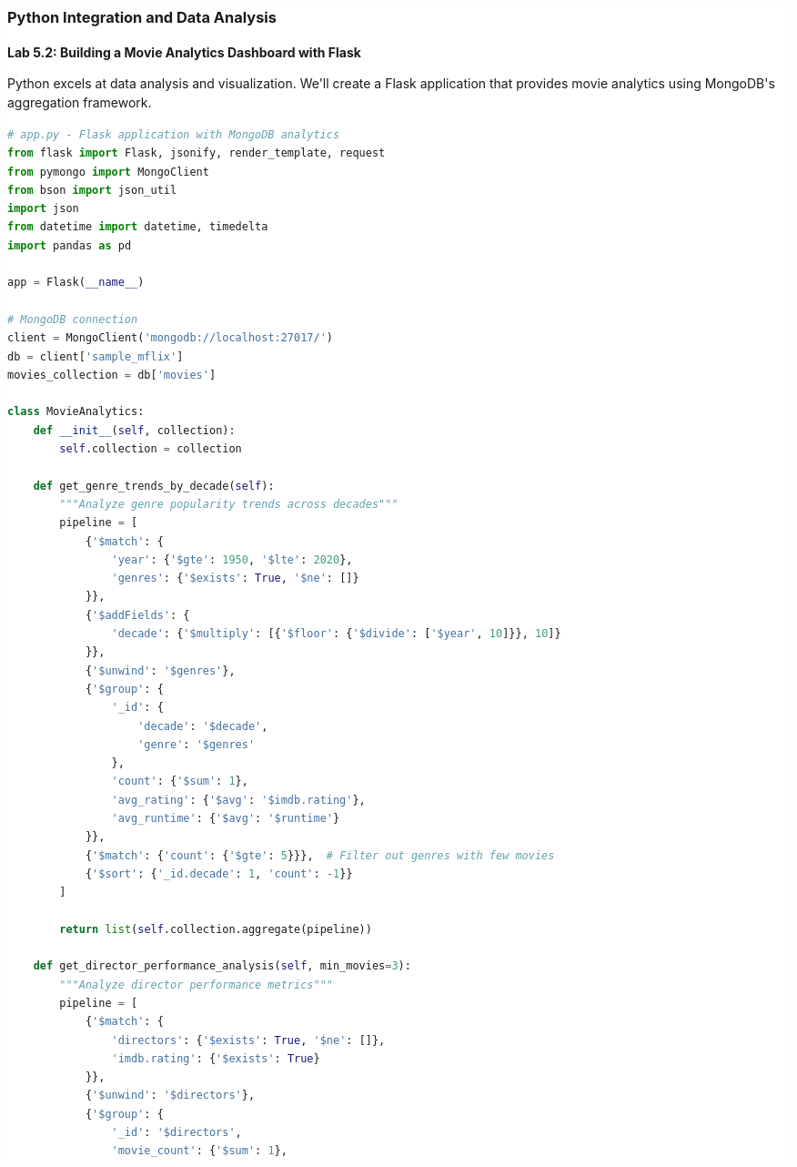 ### Python Integration and Data Analysis

**Lab 5.2: Building a Movie Analytics Dashboard with Flask**

Python excels at data analysis and visualization. We'll create a Flask application that provides movie analytics using MongoDB's aggregation framework.

```python
# app.py - Flask application with MongoDB analytics
from flask import Flask, jsonify, render_template, request
from pymongo import MongoClient
from bson import json_util
import json
from datetime import datetime, timedelta
import pandas as pd

app = Flask(__name__)

# MongoDB connection
client = MongoClient('mongodb://localhost:27017/')
db = client['sample_mflix']
movies_collection = db['movies']

class MovieAnalytics:
    def __init__(self, collection):
        self.collection = collection
    
    def get_genre_trends_by_decade(self):
        """Analyze genre popularity trends across decades"""
        pipeline = [
            {'$match': {
                'year': {'$gte': 1950, '$lte': 2020},
                'genres': {'$exists': True, '$ne': []}
            }},
            {'$addFields': {
                'decade': {'$multiply': [{'$floor': {'$divide': ['$year', 10]}}, 10]}
            }},
            {'$unwind': '$genres'},
            {'$group': {
                '_id': {
                    'decade': '$decade',
                    'genre': '$genres'
                },
                'count': {'$sum': 1},
                'avg_rating': {'$avg': '$imdb.rating'},
                'avg_runtime': {'$avg': '$runtime'}
            }},
            {'$match': {'count': {'$gte': 5}}},  # Filter out genres with few movies
            {'$sort': {'_id.decade': 1, 'count': -1}}
        ]
        
        return list(self.collection.aggregate(pipeline))
    
    def get_director_performance_analysis(self, min_movies=3):
        """Analyze director performance metrics"""
        pipeline = [
            {'$match': {
                'directors': {'$exists': True, '$ne': []},
                'imdb.rating': {'$exists': True}
            }},
            {'$unwind': '$directors'},
            {'$group': {
                '_id': '$directors',
                'movie_count': {'$sum': 1},
```